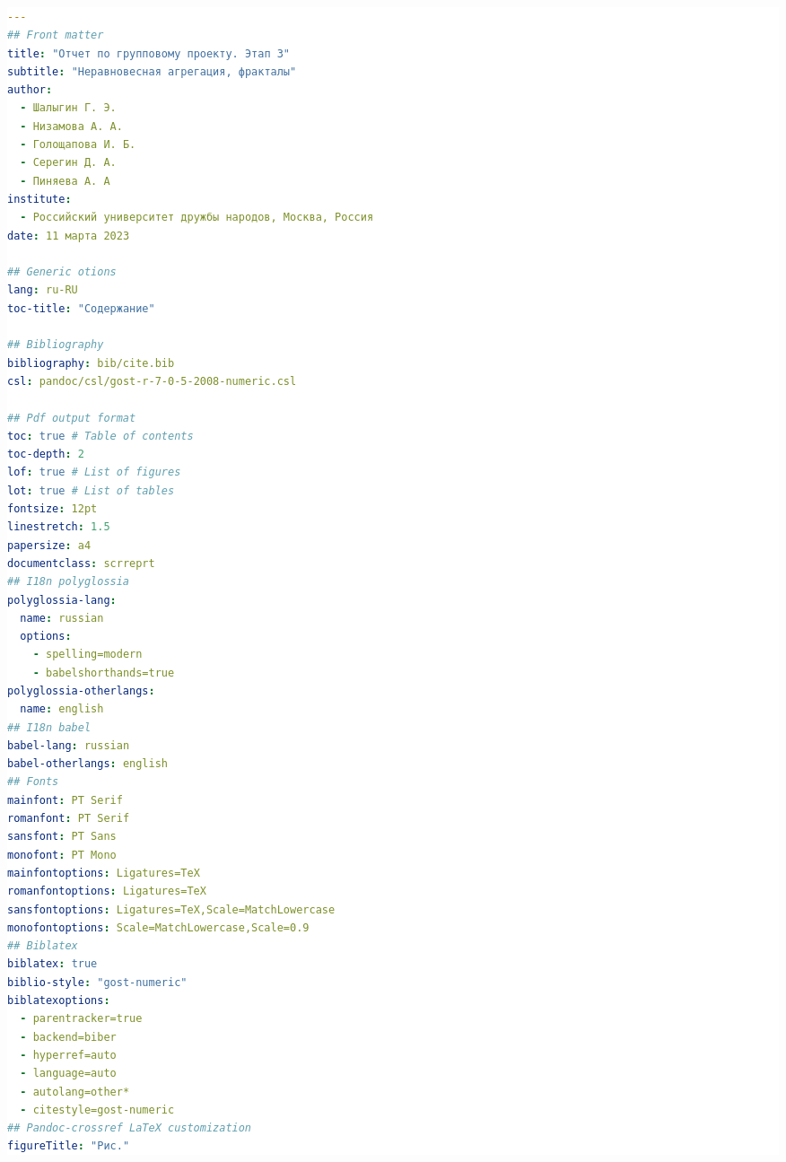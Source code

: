 ```yaml
---
## Front matter
title: "Отчет по групповому проекту. Этап 3"
subtitle: "Неравновесная агрегация, фракталы"
author:
  - Шалыгин Г. Э.
  - Низамова А. А.
  - Голощапова И. Б.
  - Серегин Д. А.
  - Пиняева А. А
institute:
  - Российский университет дружбы народов, Москва, Россия
date: 11 марта 2023

## Generic otions
lang: ru-RU
toc-title: "Содержание"

## Bibliography
bibliography: bib/cite.bib
csl: pandoc/csl/gost-r-7-0-5-2008-numeric.csl

## Pdf output format
toc: true # Table of contents
toc-depth: 2
lof: true # List of figures
lot: true # List of tables
fontsize: 12pt
linestretch: 1.5
papersize: a4
documentclass: scrreprt
## I18n polyglossia
polyglossia-lang:
  name: russian
  options:
	- spelling=modern
	- babelshorthands=true
polyglossia-otherlangs:
  name: english
## I18n babel
babel-lang: russian
babel-otherlangs: english
## Fonts
mainfont: PT Serif
romanfont: PT Serif
sansfont: PT Sans
monofont: PT Mono
mainfontoptions: Ligatures=TeX
romanfontoptions: Ligatures=TeX
sansfontoptions: Ligatures=TeX,Scale=MatchLowercase
monofontoptions: Scale=MatchLowercase,Scale=0.9
## Biblatex
biblatex: true
biblio-style: "gost-numeric"
biblatexoptions:
  - parentracker=true
  - backend=biber
  - hyperref=auto
  - language=auto
  - autolang=other*
  - citestyle=gost-numeric
## Pandoc-crossref LaTeX customization
figureTitle: "Рис."
```